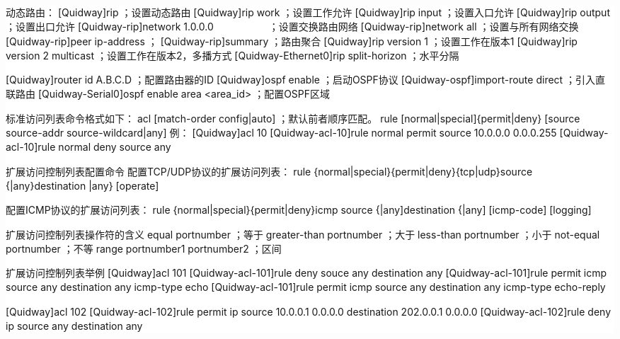 
动态路由：
[Quidway]rip                                                  ；设置动态路由
[Quidway]rip work                                           ；设置工作允许
[Quidway]rip input                                            ；设置入口允许
[Quidway]rip output                                        ；设置出口允许
[Quidway-rip]network 1.0.0.0                       　　　　　 ；设置交换路由网络
[Quidway-rip]network all                                      ；设置与所有网络交换
[Quidway-rip]peer ip-address                               ；
[Quidway-rip]summary                                        ；路由聚合
[Quidway]rip version 1                                     ；设置工作在版本1
[Quidway]rip version 2 multicast                            ；设置工作在版本2，多播方式
[Quidway-Ethernet0]rip split-horizon                          ；水平分隔


[Quidway]router id A.B.C.D                                  ；配置路由器的ID
[Quidway]ospf enable                                        ；启动OSPF协议
[Quidway-ospf]import-route direct                             ；引入直联路由
[Quidway-Serial0]ospf enable area <area_id>                ；配置OSPF区域


标准访问列表命令格式如下：
acl <acl-number> [match-order config|auto]                    ；默认前者顺序匹配。
rule [normal|special]{permit|deny} [source source-addr source-wildcard|any]
例：
[Quidway]acl 10
[Quidway-acl-10]rule normal permit source 10.0.0.0 0.0.0.255
[Quidway-acl-10]rule normal deny source any


扩展访问控制列表配置命令
配置TCP/UDP协议的扩展访问列表：
rule {normal|special}{permit|deny}{tcp|udp}source {<ip wild>|any}destination <ip wild>|any}
[operate]


配置ICMP协议的扩展访问列表：
rule {normal|special}{permit|deny}icmp source {<ip wild>|any]destination {<ip wild>|any]
[icmp-code] [logging]


扩展访问控制列表操作符的含义
equal portnumber                                     ；等于
greater-than portnumber                                     ；大于
less-than portnumber                                     ；小于
not-equal portnumber                                     ；不等
range portnumber1 portnumber2                               ；区间


扩展访问控制列表举例
[Quidway]acl 101
[Quidway-acl-101]rule deny souce any destination any
[Quidway-acl-101]rule permit icmp source any destination any icmp-type echo
[Quidway-acl-101]rule permit icmp source any destination any icmp-type echo-reply


[Quidway]acl 102
[Quidway-acl-102]rule permit ip source 10.0.0.1 0.0.0.0 destination 202.0.0.1 0.0.0.0
[Quidway-acl-102]rule deny ip source any destination any
